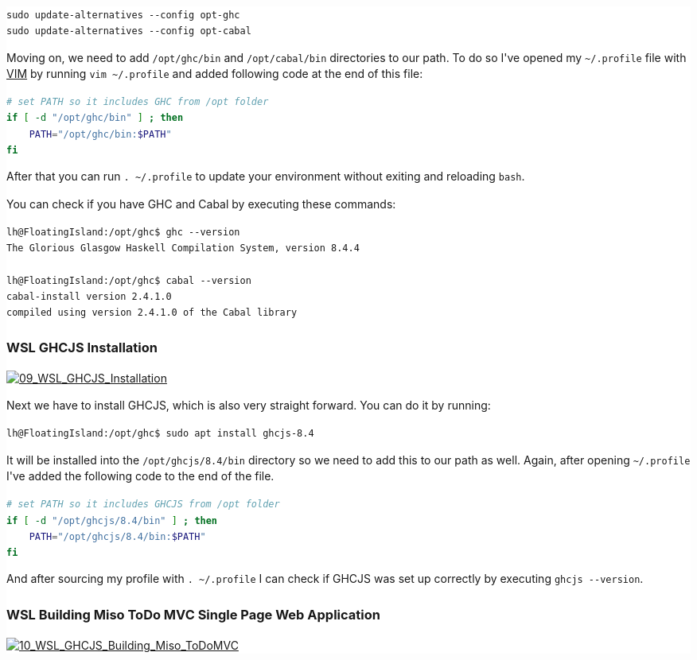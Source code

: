 ```
sudo update-alternatives --config opt-ghc
sudo update-alternatives --config opt-cabal
```

Moving on, we need to add `/opt/ghc/bin` and `/opt/cabal/bin` directories to our path. To do so I've opened my `~/.profile` file with [VIM](https://www.vim.org/) by running `vim ~/.profile` and added following code at the end of this file:

```bash
# set PATH so it includes GHC from /opt folder
if [ -d "/opt/ghc/bin" ] ; then
    PATH="/opt/ghc/bin:$PATH"
fi
```

After that you can run `. ~/.profile` to update your environment without exiting and reloading `bash`.

You can check if you have GHC and Cabal by executing these commands:

```
lh@FloatingIsland:/opt/ghc$ ghc --version
The Glorious Glasgow Haskell Compilation System, version 8.4.4

lh@FloatingIsland:/opt/ghc$ cabal --version
cabal-install version 2.4.1.0
compiled using version 2.4.1.0 of the Cabal library
```

### WSL GHCJS Installation

[![09_WSL_GHCJS_Installation](https://img.youtube.com/vi/X4QQAIbaji8/0.jpg)](https://www.youtube.com/watch?v=X4QQAIbaji8)

Next we have to install GHCJS, which is also very straight forward. You can do it by running:

```
lh@FloatingIsland:/opt/ghc$ sudo apt install ghcjs-8.4
```

It will be installed into the `/opt/ghcjs/8.4/bin` directory so we need to add this to our path as well. Again, after opening `~/.profile` I've added the following code to the end of the file.

```bash
# set PATH so it includes GHCJS from /opt folder
if [ -d "/opt/ghcjs/8.4/bin" ] ; then
    PATH="/opt/ghcjs/8.4/bin:$PATH"
fi
```

And after sourcing my profile with `. ~/.profile` I can check if GHCJS was set up correctly by executing `ghcjs --version`.

### WSL Building Miso ToDo MVC Single Page Web Application

[![10_WSL_GHCJS_Building_Miso_ToDoMVC](https://img.youtube.com/vi/YIsZMLiSzlY/0.jpg)](https://www.youtube.com/watch?v=YIsZMLiSzlY)

